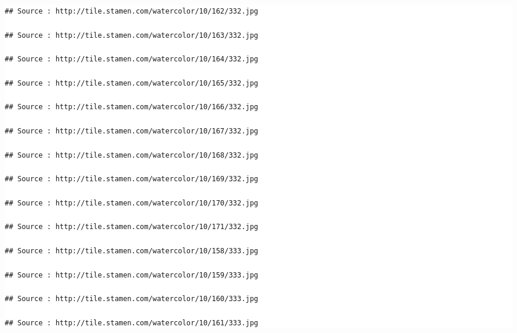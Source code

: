     ## Source : http://tile.stamen.com/watercolor/10/162/332.jpg

    ## Source : http://tile.stamen.com/watercolor/10/163/332.jpg

    ## Source : http://tile.stamen.com/watercolor/10/164/332.jpg

    ## Source : http://tile.stamen.com/watercolor/10/165/332.jpg

    ## Source : http://tile.stamen.com/watercolor/10/166/332.jpg

    ## Source : http://tile.stamen.com/watercolor/10/167/332.jpg

    ## Source : http://tile.stamen.com/watercolor/10/168/332.jpg

    ## Source : http://tile.stamen.com/watercolor/10/169/332.jpg

    ## Source : http://tile.stamen.com/watercolor/10/170/332.jpg

    ## Source : http://tile.stamen.com/watercolor/10/171/332.jpg

    ## Source : http://tile.stamen.com/watercolor/10/158/333.jpg

    ## Source : http://tile.stamen.com/watercolor/10/159/333.jpg

    ## Source : http://tile.stamen.com/watercolor/10/160/333.jpg

    ## Source : http://tile.stamen.com/watercolor/10/161/333.jpg
